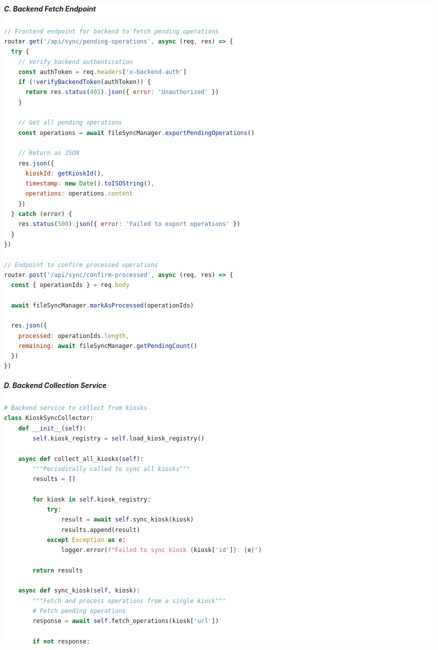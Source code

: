 ##### C. Backend Fetch Endpoint
```javascript
// Frontend endpoint for backend to fetch pending operations
router.get('/api/sync/pending-operations', async (req, res) => {
  try {
    // Verify backend authentication
    const authToken = req.headers['x-backend-auth']
    if (!verifyBackendToken(authToken)) {
      return res.status(401).json({ error: 'Unauthorized' })
    }

    // Get all pending operations
    const operations = await fileSyncManager.exportPendingOperations()

    // Return as JSON
    res.json({
      kioskId: getKioskId(),
      timestamp: new Date().toISOString(),
      operations: operations.content
    })
  } catch (error) {
    res.status(500).json({ error: 'Failed to export operations' })
  }
})

// Endpoint to confirm processed operations
router.post('/api/sync/confirm-processed', async (req, res) => {
  const { operationIds } = req.body

  await fileSyncManager.markAsProcessed(operationIds)

  res.json({
    processed: operationIds.length,
    remaining: await fileSyncManager.getPendingCount()
  })
})
```

##### D. Backend Collection Service
```python
# Backend service to collect from kiosks
class KioskSyncCollector:
    def __init__(self):
        self.kiosk_registry = self.load_kiosk_registry()

    async def collect_all_kiosks(self):
        """Periodically called to sync all kiosks"""
        results = []

        for kiosk in self.kiosk_registry:
            try:
                result = await self.sync_kiosk(kiosk)
                results.append(result)
            except Exception as e:
                logger.error(f"Failed to sync kiosk {kiosk['id']}: {e}")

        return results

    async def sync_kiosk(self, kiosk):
        """Fetch and process operations from a single kiosk"""
        # Fetch pending operations
        response = await self.fetch_operations(kiosk['url'])

        if not response:
```